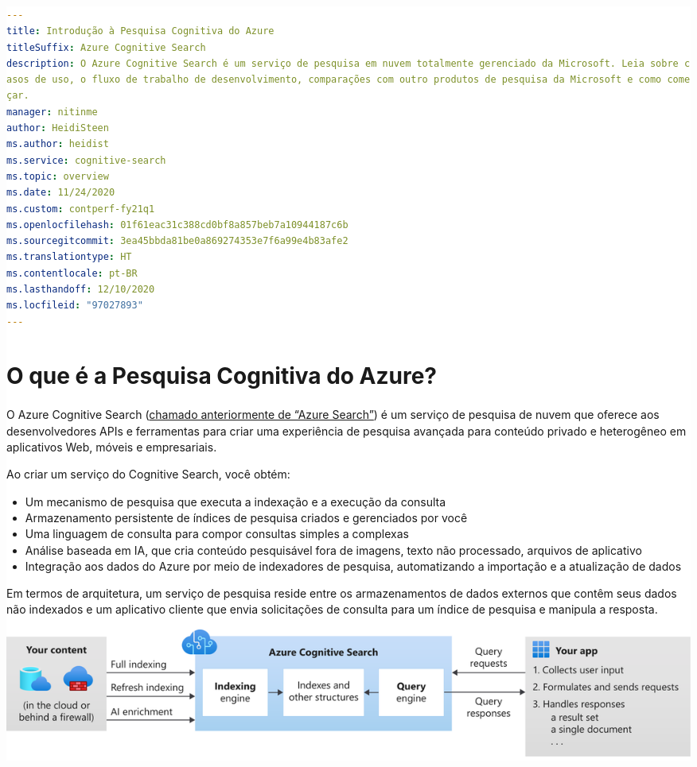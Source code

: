 ```yaml
---
title: Introdução à Pesquisa Cognitiva do Azure
titleSuffix: Azure Cognitive Search
description: O Azure Cognitive Search é um serviço de pesquisa em nuvem totalmente gerenciado da Microsoft. Leia sobre casos de uso, o fluxo de trabalho de desenvolvimento, comparações com outro produtos de pesquisa da Microsoft e como começar.
manager: nitinme
author: HeidiSteen
ms.author: heidist
ms.service: cognitive-search
ms.topic: overview
ms.date: 11/24/2020
ms.custom: contperf-fy21q1
ms.openlocfilehash: 01f61eac31c388cd0bf8a857beb7a10944187c6b
ms.sourcegitcommit: 3ea45bbda81be0a869274353e7f6a99e4b83afe2
ms.translationtype: HT
ms.contentlocale: pt-BR
ms.lasthandoff: 12/10/2020
ms.locfileid: "97027893"
---
```

# <a name="what-is-azure-cognitive-search"></a>O que é a Pesquisa Cognitiva do Azure?

O Azure Cognitive Search ([chamado anteriormente de “Azure Search”](whats-new.md#new-service-name)) é um serviço de pesquisa de nuvem que oferece aos desenvolvedores APIs e ferramentas para criar uma experiência de pesquisa avançada para conteúdo privado e heterogêneo em aplicativos Web, móveis e empresariais. 

Ao criar um serviço do Cognitive Search, você obtém:

+ Um mecanismo de pesquisa que executa a indexação e a execução da consulta
+ Armazenamento persistente de índices de pesquisa criados e gerenciados por você
+ Uma linguagem de consulta para compor consultas simples a complexas
+ Análise baseada em IA, que cria conteúdo pesquisável fora de imagens, texto não processado, arquivos de aplicativo
+ Integração aos dados do Azure por meio de indexadores de pesquisa, automatizando a importação e a atualização de dados

Em termos de arquitetura, um serviço de pesquisa reside entre os armazenamentos de dados externos que contêm seus dados não indexados e um aplicativo cliente que envia solicitações de consulta para um índice de pesquisa e manipula a resposta.

![Arquitetura da Pesquisa Cognitiva do Azure](media/search-what-is-azure-search/azure-search-diagram.svg "Arquitetura da Pesquisa Cognitiva do Azure")
